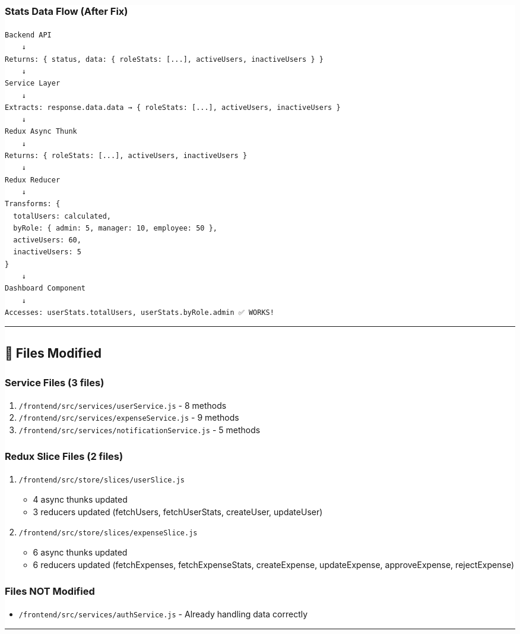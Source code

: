### Stats Data Flow (After Fix)

```
Backend API
    ↓
Returns: { status, data: { roleStats: [...], activeUsers, inactiveUsers } }
    ↓
Service Layer
    ↓
Extracts: response.data.data → { roleStats: [...], activeUsers, inactiveUsers }
    ↓
Redux Async Thunk
    ↓
Returns: { roleStats: [...], activeUsers, inactiveUsers }
    ↓
Redux Reducer
    ↓
Transforms: {
  totalUsers: calculated,
  byRole: { admin: 5, manager: 10, employee: 50 },
  activeUsers: 60,
  inactiveUsers: 5
}
    ↓
Dashboard Component
    ↓
Accesses: userStats.totalUsers, userStats.byRole.admin ✅ WORKS!
```

---

## 📁 Files Modified

### Service Files (3 files)
1. `/frontend/src/services/userService.js` - 8 methods
2. `/frontend/src/services/expenseService.js` - 9 methods
3. `/frontend/src/services/notificationService.js` - 5 methods

### Redux Slice Files (2 files)
1. `/frontend/src/store/slices/userSlice.js`
   - 4 async thunks updated
   - 3 reducers updated (fetchUsers, fetchUserStats, createUser, updateUser)

2. `/frontend/src/store/slices/expenseSlice.js`
   - 6 async thunks updated
   - 6 reducers updated (fetchExpenses, fetchExpenseStats, createExpense, updateExpense, approveExpense, rejectExpense)

### Files NOT Modified
- `/frontend/src/services/authService.js` - Already handling data correctly

---